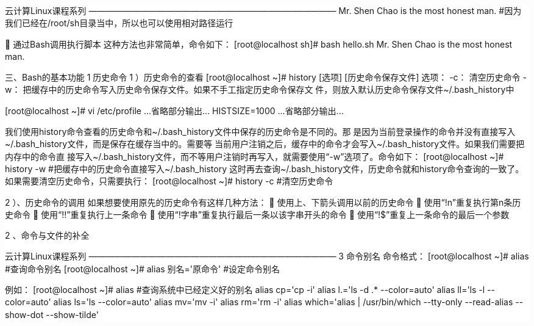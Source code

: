 云计算Linux课程系列
—————————————————————————————
Mr. Shen Chao is the most honest man.
\#因为我们已经在/root/sh目录当中，所以也可以使用相对路径运行

 通过Bash调用执行脚本
这种方法也非常简单，命令如下：
[root@localhost sh]# bash hello.sh
Mr. Shen Chao is the most honest man.

三、Bash的基本功能
1 历史命令
1 ）历史命令的查看
[root@localhost ~]# history [选项] [历史命令保存文件]
选项：
-c： 清空历史命令
-w： 把缓存中的历史命令写入历史命令保存文件。如果不手工指定历史命令保存文
件，则放入默认历史命令保存文件~/.bash_history中

[root@localhost ~]# vi /etc/profile
...省略部分输出...
HISTSIZE=1000
...省略部分输出...

我们使用history命令查看的历史命令和~/.bash_history文件中保存的历史命令是不同的。那
是因为当前登录操作的命令并没有直接写入~/.bash_history文件，而是保存在缓存当中的。需要等
当前用户注销之后，缓存中的命令才会写入~/.bash_history文件。如果我们需要把内存中的命令直
接写入~/.bash_history文件，而不等用户注销时再写入，就需要使用“-w”选项了。命令如下：
[root@localhost ~]# history -w
\#把缓存中的历史命令直接写入~/.bash_history
这时再去查询~/.bash_history文件，历史命令就和history命令查询的一致了。
如果需要清空历史命令，只需要执行：
[root@localhost ~]# history -c
\#清空历史命令

2 ）、历史命令的调用
如果想要使用原先的历史命令有这样几种方法：
 使用上、下箭头调用以前的历史命令
 使用“!n”重复执行第n条历史命令
 使用“!!”重复执行上一条命令
 使用“!字串”重复执行最后一条以该字串开头的命令
 使用“!$”重复上一条命令的最后一个参数

2 、命令与文件的补全

云计算Linux课程系列
—————————————————————————————
3 命令别名
命令格式：
[root@localhost ~]# alias
\#查询命令别名
[root@localhost ~]# alias 别名='原命令'
\#设定命令别名

例如：
[root@localhost ~]# alias
\#查询系统中已经定义好的别名
alias cp='cp -i'
alias l.='ls -d .* --color=auto'
alias ll='ls -l -- color=auto'
alias ls='ls --color=auto'
alias mv='mv -i'
alias rm='rm -i'
alias which='alias | /usr/bin/which --tty-only --read-alias --show-dot --show-tilde'
